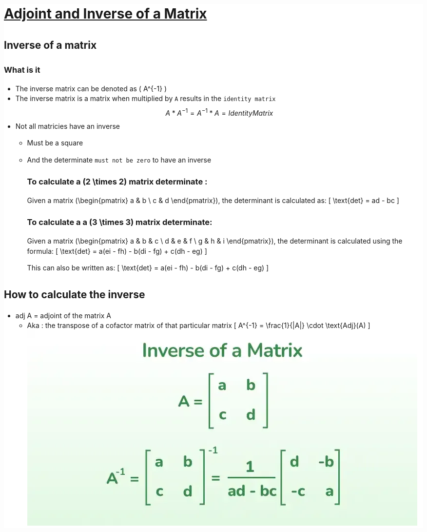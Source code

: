 # [Adjoint and Inverse of a Matrix](https://www.geeksforgeeks.org/adjoint-inverse-matrix/)

## Inverse of a matrix
### What is it
- The inverse matrix can be denoted as \( A^{-1} \)
- The inverse matrix is a matrix when multiplied by `A` results in the `identity matrix`
$$
A * A^{-1} = A^{-1} * A = Identity Matrix
$$
- Not all matricies have an inverse 
  - Must be a square 
  - And the determinate `must not be zero` to have an inverse 
    
    ### To calculate a \(2 \times 2\) matrix determinate :
    Given a matrix \(\begin{pmatrix} a & b \\ c & d \end{pmatrix}\), the determinant is calculated as:
    \[
    \text{det} = ad - bc
    \]

    ### To calculate a a \(3 \times 3\) matrix determinate:
    Given a matrix \(\begin{pmatrix} a & b & c \\ d & e & f \\ g & h & i \end{pmatrix}\), the determinant is calculated using the formula:
    \[
    \text{det} = a(ei - fh) - b(di - fg) + c(dh - eg)
    \]

    This can also be written as:
    \[
    \text{det} = a(ei - fh) - b(di - fg) + c(dh - eg)
    \]

## How to calculate the inverse 
- adj A = adjoint of the matrix A
  - Aka : the transpose of a cofactor matrix of that particular matrix
\[
A^{-1} = \frac{1}{|A|} \cdot \text{Adj}(A)
\]
![alt text](Screenshots/inverse-of-a-matrix.jpeg)
